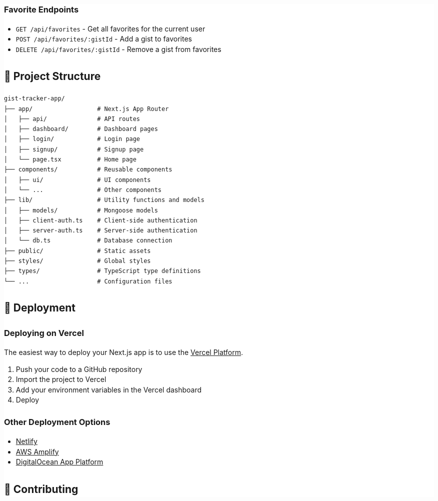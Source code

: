 ### Favorite Endpoints

- `GET /api/favorites` - Get all favorites for the current user
- `POST /api/favorites/:gistId` - Add a gist to favorites
- `DELETE /api/favorites/:gistId` - Remove a gist from favorites

## 📂 Project Structure

```
gist-tracker-app/
├── app/                  # Next.js App Router
│   ├── api/              # API routes
│   ├── dashboard/        # Dashboard pages
│   ├── login/            # Login page
│   ├── signup/           # Signup page
│   └── page.tsx          # Home page
├── components/           # Reusable components
│   ├── ui/               # UI components
│   └── ...               # Other components
├── lib/                  # Utility functions and models
│   ├── models/           # Mongoose models
│   ├── client-auth.ts    # Client-side authentication
│   ├── server-auth.ts    # Server-side authentication
│   └── db.ts             # Database connection
├── public/               # Static assets
├── styles/               # Global styles
├── types/                # TypeScript type definitions
└── ...                   # Configuration files
```

## 🚢 Deployment

### Deploying on Vercel

The easiest way to deploy your Next.js app is to use the [Vercel Platform](https://vercel.com/new?utm_medium=default-template&filter=next.js&utm_source=create-next-app&utm_campaign=create-next-app-readme).

1. Push your code to a GitHub repository
2. Import the project to Vercel
3. Add your environment variables in the Vercel dashboard
4. Deploy

### Other Deployment Options

- [Netlify](https://www.netlify.com/)
- [AWS Amplify](https://aws.amazon.com/amplify/)
- [DigitalOcean App Platform](https://www.digitalocean.com/products/app-platform/)

## 🤝 Contributing
